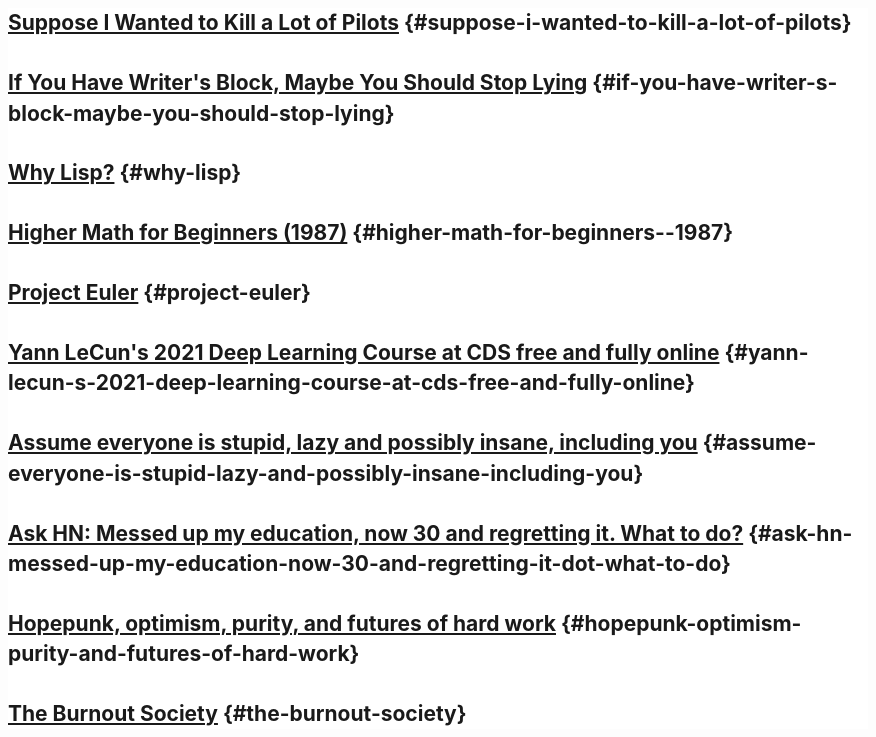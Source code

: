 
## [Suppose I Wanted to Kill a Lot of Pilots](https://newsletter.butwhatfor.com/p/invert-always-invert-avoid-failure) {#suppose-i-wanted-to-kill-a-lot-of-pilots}


## [If You Have Writer's Block, Maybe You Should Stop Lying](https://sashachapin.substack.com/p/if-you-have-writers-block-maybe-you) {#if-you-have-writer-s-block-maybe-you-should-stop-lying}


## [Why Lisp?](https://atlas.engineer/technical-article/why-lisp.org) {#why-lisp}


## [Higher Math for Beginners (1987)](https://archive.org/details/ZeldovichYaglomHigherMathematics) {#higher-math-for-beginners--1987}


## [Project Euler](https://projecteuler.net/) {#project-euler}


## [Yann LeCun's 2021 Deep Learning Course at CDS free and fully online](https://cds.nyu.edu/deep-learning/) {#yann-lecun-s-2021-deep-learning-course-at-cds-free-and-fully-online}


## [Assume everyone is stupid, lazy and possibly insane, including you](https://lifehacker.com/why-you-should-assume-everyone-is-stupid-lazy-and-pos-1847997212) {#assume-everyone-is-stupid-lazy-and-possibly-insane-including-you}


## [Ask HN: Messed up my education, now 30 and regretting it. What to do?](https://news.ycombinator.com/item?id=29232213) {#ask-hn-messed-up-my-education-now-30-and-regretting-it-dot-what-to-do}


## [Hopepunk, optimism, purity, and futures of hard work](https://beforewegoblog.com/purity-and-futures-of-hard-work-by-ada-palmer/) {#hopepunk-optimism-purity-and-futures-of-hard-work}


## [The Burnout Society](https://apposition.substack.com/p/the-burnout-society) {#the-burnout-society}
